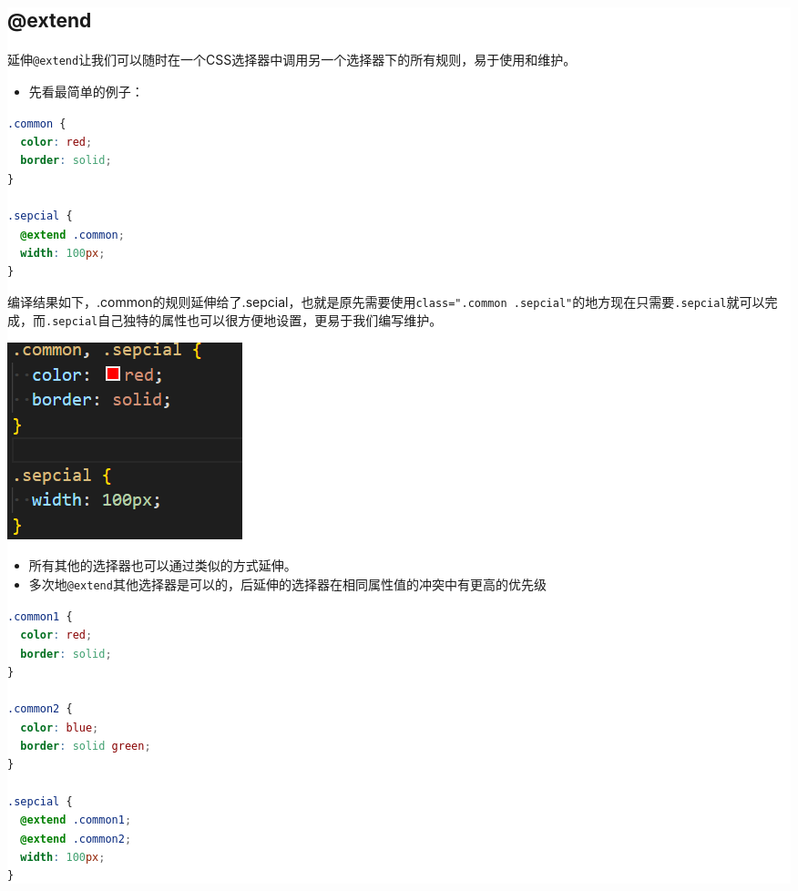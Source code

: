 ## @extend

延伸`@extend`让我们可以随时在一个CSS选择器中调用另一个选择器下的所有规则，易于使用和维护。

- 先看最简单的例子：

```scss
.common {
  color: red;
  border: solid;
}

.sepcial {
  @extend .common;
  width: 100px;
}
```

编译结果如下，.common的规则延伸给了.sepcial，也就是原先需要使用`class=".common .sepcial"`的地方现在只需要`.sepcial`就可以完成，而`.sepcial`自己独特的属性也可以很方便地设置，更易于我们编写维护。

![](/assets/DlhHbLjRxoQuhCxY1OUc79kmnc3.png)

- 所有其他的选择器也可以通过类似的方式延伸。
- 多次地`@extend`其他选择器是可以的，后延伸的选择器在相同属性值的冲突中有更高的优先级

```scss
.common1 {
  color: red;
  border: solid;
}

.common2 {
  color: blue;
  border: solid green;
}

.sepcial {
  @extend .common1;
  @extend .common2;
  width: 100px;
}
```

